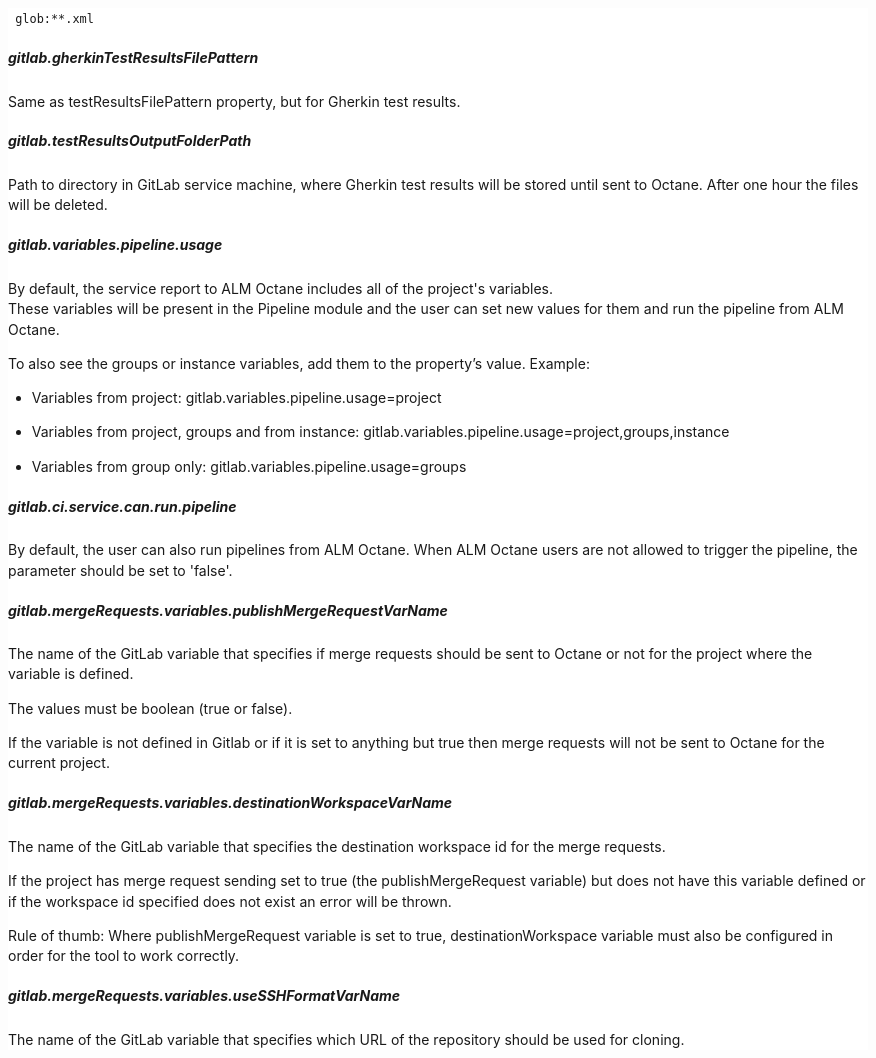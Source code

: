      glob:**.xml

##### gitlab.gherkinTestResultsFilePattern #####  
Same as testResultsFilePattern property, but for Gherkin test results.

##### gitlab.testResultsOutputFolderPath #####
Path to directory in GitLab service machine, where Gherkin test results will be stored until sent to Octane. 
After one hour the files will be deleted. 
    
##### gitlab.variables.pipeline.usage
By default, the service report to ALM Octane includes all of the project's variables.  
These variables will be present in the Pipeline module and the user can set new values for them and run the pipeline from ALM Octane.

To also see the groups or instance variables, add them to the property’s value.
Example:   
       
* Variables from project: gitlab.variables.pipeline.usage=project   

* Variables from project, groups and from instance: gitlab.variables.pipeline.usage=project,groups,instance
  
* Variables from group only: gitlab.variables.pipeline.usage=groups

##### gitlab.ci.service.can.run.pipeline
By default, the user can also run pipelines from ALM Octane.
When ALM Octane users are not allowed to trigger the pipeline, the parameter should be set to 'false'. 

##### gitlab.mergeRequests.variables.publishMergeRequestVarName
The name of the GitLab variable that specifies if merge requests should be sent to Octane or not for the project where
the variable is defined.

The values must be boolean (true or false).

If the variable is not defined in Gitlab or if it is set to anything but true then merge requests will not be sent to 
Octane for the current project.

##### gitlab.mergeRequests.variables.destinationWorkspaceVarName
The name of the GitLab variable that specifies the destination workspace id for the merge requests.

If the project has merge request sending set to true (the publishMergeRequest variable) but does not have this variable
defined or if the workspace id specified does not exist an error will be thrown.

Rule of thumb: Where publishMergeRequest variable is set to true, destinationWorkspace variable must also be configured 
in order for the tool to work correctly.

##### gitlab.mergeRequests.variables.useSSHFormatVarName
The name of the GitLab variable that specifies which URL of the repository should be used for cloning.
